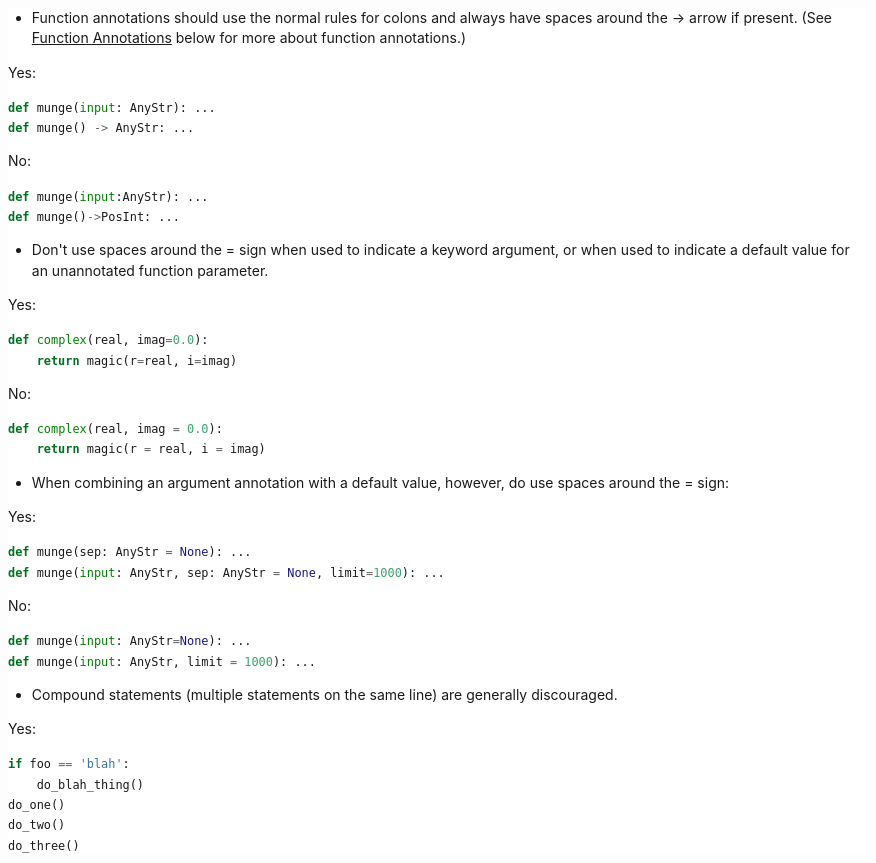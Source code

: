 * Function annotations should use the normal rules for colons and always have spaces around the -> arrow if present. (See [Function Annotations](https://www.python.org/dev/peps/pep-0008/#function-annotations) below for more about function annotations.)

Yes:

```python
def munge(input: AnyStr): ...
def munge() -> AnyStr: ...
```

No:

```python
def munge(input:AnyStr): ...
def munge()->PosInt: ...
```

* Don't use spaces around the = sign when used to indicate a keyword argument, or when used to indicate a default value for an unannotated function parameter.

Yes:

```python
def complex(real, imag=0.0):
    return magic(r=real, i=imag)
```

No:

```python
def complex(real, imag = 0.0):
    return magic(r = real, i = imag)
```

* When combining an argument annotation with a default value, however, do use spaces around the = sign:

Yes:

```python
def munge(sep: AnyStr = None): ...
def munge(input: AnyStr, sep: AnyStr = None, limit=1000): ...
```

No:

```python
def munge(input: AnyStr=None): ...
def munge(input: AnyStr, limit = 1000): ...
```

* Compound statements (multiple statements on the same line) are generally discouraged.

Yes:

```python
if foo == 'blah':
    do_blah_thing()
do_one()
do_two()
do_three()
```

